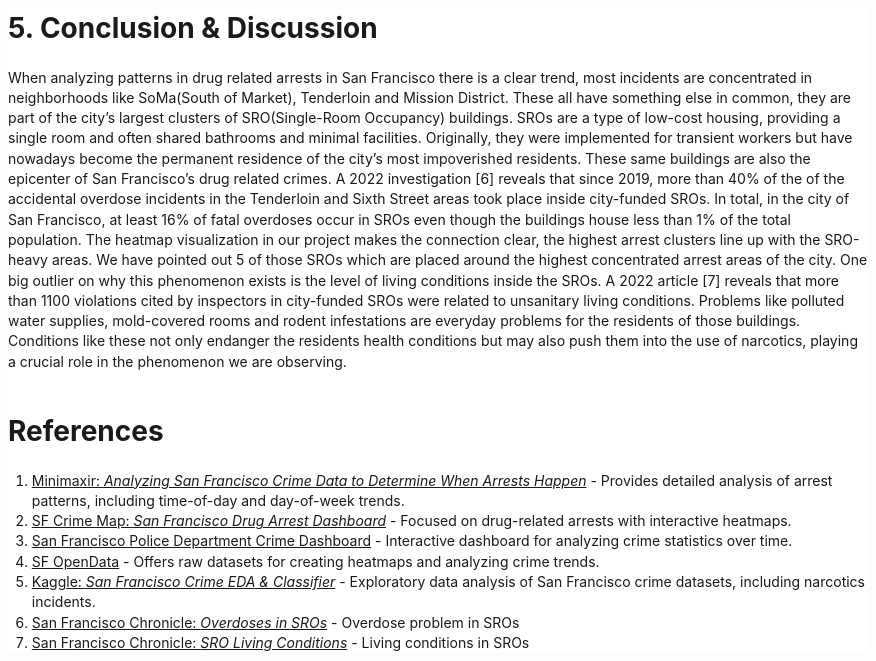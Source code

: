 # 5. Conclusion & Discussion

When analyzing patterns in drug related arrests in San Francisco there is a clear trend, most incidents are concentrated in neighborhoods like SoMa(South of Market), Tenderloin and Mission District. These all have something else in common, they are part of the city’s largest clusters of SRO(Single-Room Occupancy) buildings. SROs are a type of low-cost housing, providing a single room and often shared bathrooms and minimal facilities. Originally, they were implemented for transient workers but have nowadays become the permanent residence of the city’s most impoverished residents. These same buildings are also the epicenter of San Francisco’s drug related crimes. A 2022 investigation [6] reveals that since 2019, more than 40% of the of the accidental overdose incidents in the Tenderloin and Sixth Street areas took place inside city-funded SROs. In total, in the city of San Francisco, at least 16% of fatal overdoses occur in SROs even though the buildings house less than 1% of the total population. The heatmap visualization in our project makes the connection clear, the highest arrest clusters line up with the SRO-heavy areas. We have pointed out 5 of those SROs which are placed around the highest concentrated arrest areas of the city. One big outlier on why this phenomenon exists is the level of living conditions inside the SROs. A 2022 article [7] reveals that more than 1100 violations cited by inspectors in city-funded SROs were related to unsanitary living conditions. Problems like polluted water supplies, mold-covered rooms and rodent infestations are everyday problems for the residents of those buildings. Conditions like these not only endanger the residents health conditions but may also push them into the use of narcotics, playing a crucial role in the phenomenon we are observing.

# References

1. [Minimaxir: *Analyzing San Francisco Crime Data to Determine When Arrests Happen*](https://minimaxir.com/2015/12/sf-arrests/) - Provides detailed analysis of arrest patterns, including time-of-day and day-of-week trends.  
2. [SF Crime Map: *San Francisco Drug Arrest Dashboard*](https://www.sfcrimemap.org/drugs) - Focused on drug-related arrests with interactive heatmaps.  
3. [San Francisco Police Department Crime Dashboard](https://www.sanfranciscopolice.org/stay-safe/crime-data/crime-dashboard) - Interactive dashboard for analyzing crime statistics over time.  
4. [SF OpenData](https://data.sfgov.org) - Offers raw datasets for creating heatmaps and analyzing crime trends.  
5. [Kaggle: *San Francisco Crime EDA & Classifier*](https://www.kaggle.com/code/georgesaavedra/san-francisco-crime-eda-classifier) - Exploratory data analysis of San Francisco crime datasets, including narcotics incidents.
6. [San Francisco Chronicle: *Overdoses in SROs*](https://www.sfchronicle.com/projects/2022/san-francisco-sros-overdoses/) - Overdose problem in SROs
7. [San Francisco Chronicle: *SRO Living Conditions*](https://www.sfchronicle.com/projects/2022/san-francisco-sros/) - Living conditions in SROs
